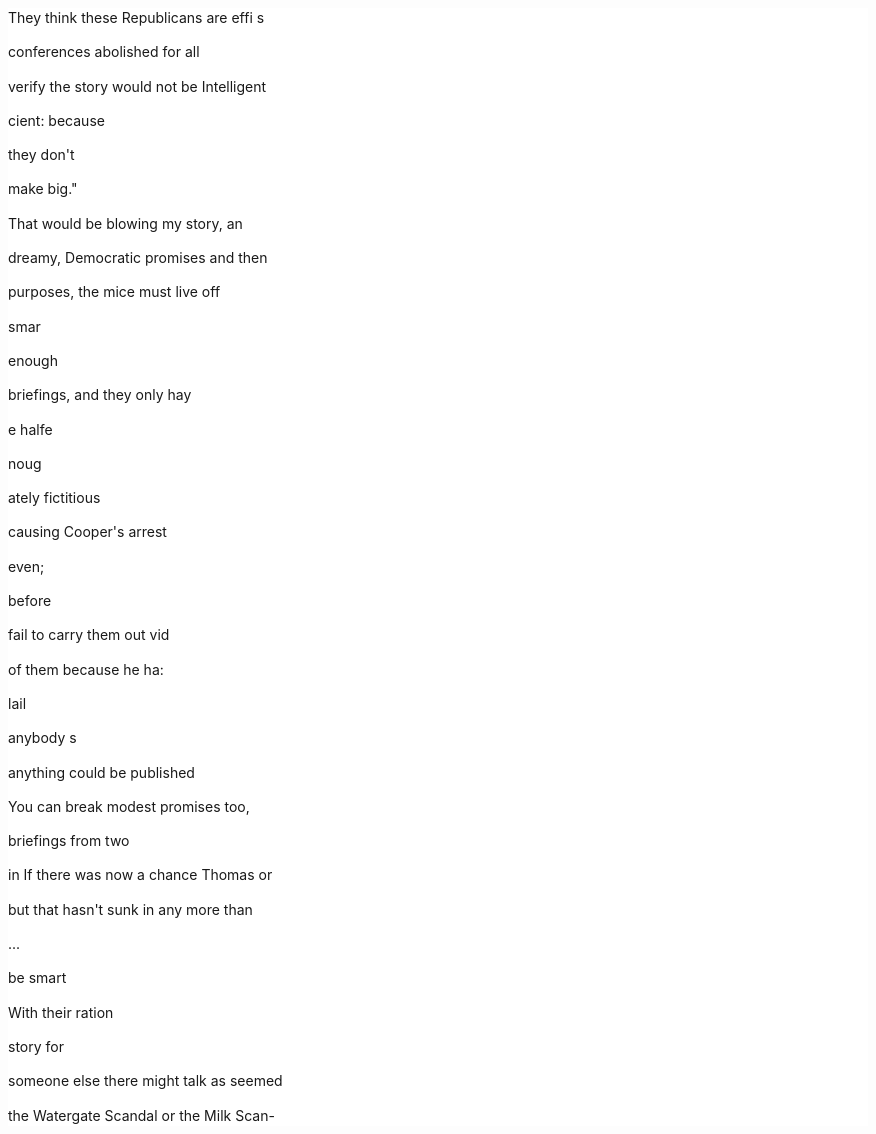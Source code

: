 They think these Republicans are effi s

conferences abolished for all

verify the story would not be Intelligent

cient: because

they don't

make big."

That would be blowing my story, an

dreamy, Democratic promises and then

purposes, the mice must live off

smar

enough

briefings, and they only hay

e halfe

noug

ately fictitious

causing Cooper's arrest

even;

before

fail to carry them out vid

of them because he ha:

lail

anybody s

anything could be published

You can break modest promises too,

briefings from two

in If there was now a chance Thomas or

but that hasn't sunk in any more than

...

be smart

With their ration

story for

someone else there might talk as seemed

the Watergate Scandal or the Milk Scan-
